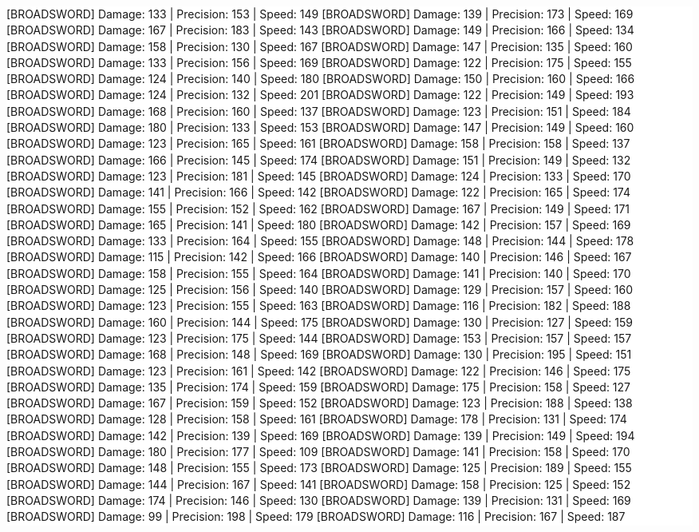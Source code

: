 [BROADSWORD] Damage: 133 | Precision: 153 | Speed: 149
[BROADSWORD] Damage: 139 | Precision: 173 | Speed: 169
[BROADSWORD] Damage: 167 | Precision: 183 | Speed: 143
[BROADSWORD] Damage: 149 | Precision: 166 | Speed: 134
[BROADSWORD] Damage: 158 | Precision: 130 | Speed: 167
[BROADSWORD] Damage: 147 | Precision: 135 | Speed: 160
[BROADSWORD] Damage: 133 | Precision: 156 | Speed: 169
[BROADSWORD] Damage: 122 | Precision: 175 | Speed: 155
[BROADSWORD] Damage: 124 | Precision: 140 | Speed: 180
[BROADSWORD] Damage: 150 | Precision: 160 | Speed: 166
[BROADSWORD] Damage: 124 | Precision: 132 | Speed: 201
[BROADSWORD] Damage: 122 | Precision: 149 | Speed: 193
[BROADSWORD] Damage: 168 | Precision: 160 | Speed: 137
[BROADSWORD] Damage: 123 | Precision: 151 | Speed: 184
[BROADSWORD] Damage: 180 | Precision: 133 | Speed: 153
[BROADSWORD] Damage: 147 | Precision: 149 | Speed: 160
[BROADSWORD] Damage: 123 | Precision: 165 | Speed: 161
[BROADSWORD] Damage: 158 | Precision: 158 | Speed: 137
[BROADSWORD] Damage: 166 | Precision: 145 | Speed: 174
[BROADSWORD] Damage: 151 | Precision: 149 | Speed: 132
[BROADSWORD] Damage: 123 | Precision: 181 | Speed: 145
[BROADSWORD] Damage: 124 | Precision: 133 | Speed: 170
[BROADSWORD] Damage: 141 | Precision: 166 | Speed: 142
[BROADSWORD] Damage: 122 | Precision: 165 | Speed: 174
[BROADSWORD] Damage: 155 | Precision: 152 | Speed: 162
[BROADSWORD] Damage: 167 | Precision: 149 | Speed: 171
[BROADSWORD] Damage: 165 | Precision: 141 | Speed: 180
[BROADSWORD] Damage: 142 | Precision: 157 | Speed: 169
[BROADSWORD] Damage: 133 | Precision: 164 | Speed: 155
[BROADSWORD] Damage: 148 | Precision: 144 | Speed: 178
[BROADSWORD] Damage: 115 | Precision: 142 | Speed: 166
[BROADSWORD] Damage: 140 | Precision: 146 | Speed: 167
[BROADSWORD] Damage: 158 | Precision: 155 | Speed: 164
[BROADSWORD] Damage: 141 | Precision: 140 | Speed: 170
[BROADSWORD] Damage: 125 | Precision: 156 | Speed: 140
[BROADSWORD] Damage: 129 | Precision: 157 | Speed: 160
[BROADSWORD] Damage: 123 | Precision: 155 | Speed: 163
[BROADSWORD] Damage: 116 | Precision: 182 | Speed: 188
[BROADSWORD] Damage: 160 | Precision: 144 | Speed: 175
[BROADSWORD] Damage: 130 | Precision: 127 | Speed: 159
[BROADSWORD] Damage: 123 | Precision: 175 | Speed: 144
[BROADSWORD] Damage: 153 | Precision: 157 | Speed: 157
[BROADSWORD] Damage: 168 | Precision: 148 | Speed: 169
[BROADSWORD] Damage: 130 | Precision: 195 | Speed: 151
[BROADSWORD] Damage: 123 | Precision: 161 | Speed: 142
[BROADSWORD] Damage: 122 | Precision: 146 | Speed: 175
[BROADSWORD] Damage: 135 | Precision: 174 | Speed: 159
[BROADSWORD] Damage: 175 | Precision: 158 | Speed: 127
[BROADSWORD] Damage: 167 | Precision: 159 | Speed: 152
[BROADSWORD] Damage: 123 | Precision: 188 | Speed: 138
[BROADSWORD] Damage: 128 | Precision: 158 | Speed: 161
[BROADSWORD] Damage: 178 | Precision: 131 | Speed: 174
[BROADSWORD] Damage: 142 | Precision: 139 | Speed: 169
[BROADSWORD] Damage: 139 | Precision: 149 | Speed: 194
[BROADSWORD] Damage: 180 | Precision: 177 | Speed: 109
[BROADSWORD] Damage: 141 | Precision: 158 | Speed: 170
[BROADSWORD] Damage: 148 | Precision: 155 | Speed: 173
[BROADSWORD] Damage: 125 | Precision: 189 | Speed: 155
[BROADSWORD] Damage: 144 | Precision: 167 | Speed: 141
[BROADSWORD] Damage: 158 | Precision: 125 | Speed: 152
[BROADSWORD] Damage: 174 | Precision: 146 | Speed: 130
[BROADSWORD] Damage: 139 | Precision: 131 | Speed: 169
[BROADSWORD] Damage: 99 | Precision: 198 | Speed: 179
[BROADSWORD] Damage: 116 | Precision: 167 | Speed: 187